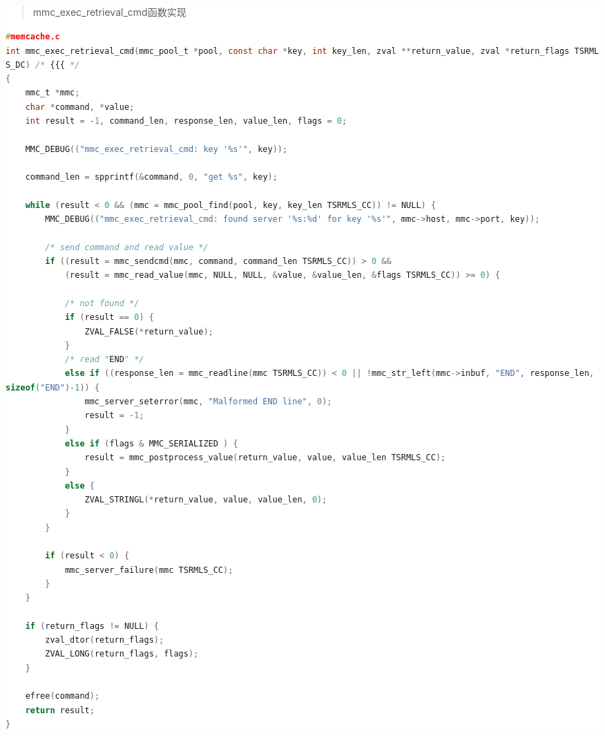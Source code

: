 > mmc_exec_retrieval_cmd函数实现

```c
#memcache.c
int mmc_exec_retrieval_cmd(mmc_pool_t *pool, const char *key, int key_len, zval **return_value, zval *return_flags TSRMLS_DC) /* {{{ */
{
	mmc_t *mmc;
	char *command, *value;
	int result = -1, command_len, response_len, value_len, flags = 0;

	MMC_DEBUG(("mmc_exec_retrieval_cmd: key '%s'", key));

	command_len = spprintf(&command, 0, "get %s", key);

	while (result < 0 && (mmc = mmc_pool_find(pool, key, key_len TSRMLS_CC)) != NULL) {
		MMC_DEBUG(("mmc_exec_retrieval_cmd: found server '%s:%d' for key '%s'", mmc->host, mmc->port, key));

		/* send command and read value */
		if ((result = mmc_sendcmd(mmc, command, command_len TSRMLS_CC)) > 0 &&
			(result = mmc_read_value(mmc, NULL, NULL, &value, &value_len, &flags TSRMLS_CC)) >= 0) {

			/* not found */
			if (result == 0) {
				ZVAL_FALSE(*return_value);
			}
			/* read "END" */
			else if ((response_len = mmc_readline(mmc TSRMLS_CC)) < 0 || !mmc_str_left(mmc->inbuf, "END", response_len, sizeof("END")-1)) {
				mmc_server_seterror(mmc, "Malformed END line", 0);
				result = -1;
			}
			else if (flags & MMC_SERIALIZED ) {
				result = mmc_postprocess_value(return_value, value, value_len TSRMLS_CC);				
			}
			else {
				ZVAL_STRINGL(*return_value, value, value_len, 0);
			}
		}

		if (result < 0) {
			mmc_server_failure(mmc TSRMLS_CC);
		}
	}

	if (return_flags != NULL) {
		zval_dtor(return_flags);
		ZVAL_LONG(return_flags, flags);
	}
	
	efree(command);
	return result;
}
```
